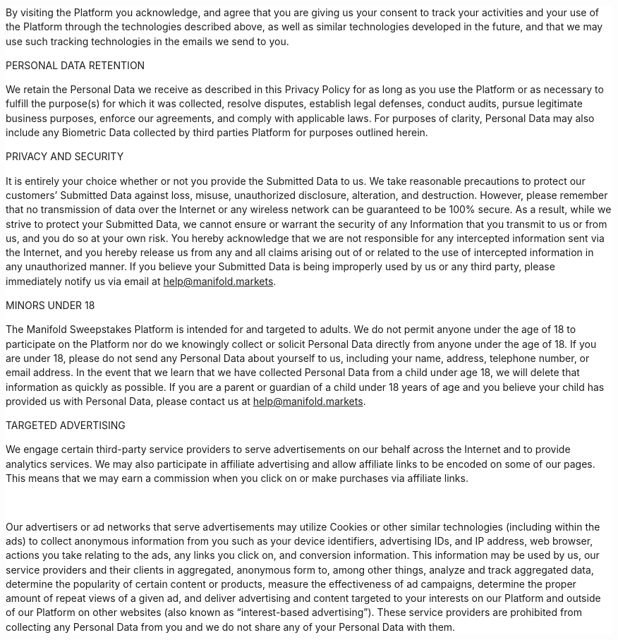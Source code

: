 By visiting the Platform you acknowledge, and agree that you are giving us your consent to track your activities and your use of the Platform through the technologies described above, as well as similar technologies developed in the future, and that we may use such tracking technologies in the emails we send to you.

PERSONAL DATA RETENTION

We retain the Personal Data we receive as described in this Privacy Policy for as long as you use the Platform or as necessary to fulfill the purpose(s) for which it was collected, resolve disputes, establish legal defenses, conduct audits, pursue legitimate business purposes, enforce our agreements, and comply with applicable laws. For purposes of clarity, Personal Data may also include any Biometric Data collected by third parties Platform for purposes outlined herein.

PRIVACY AND SECURITY

It is entirely your choice whether or not you provide the Submitted Data to us. We take reasonable precautions to protect our customers’ Submitted Data against loss, misuse, unauthorized disclosure, alteration, and destruction. However, please remember that no transmission of data over the Internet or any wireless network can be guaranteed to be 100% secure. As a result, while we strive to protect your Submitted Data, we cannot ensure or warrant the security of any Information that you transmit to us or from us, and you do so at your own risk. You hereby acknowledge that we are not responsible for any intercepted information sent via the Internet, and you hereby release us from any and all claims arising out of or related to the use of intercepted information in any unauthorized manner. If you believe your Submitted Data is being improperly used by us or any third party, please immediately notify us via email at help@manifold.markets.

MINORS UNDER 18

The Manifold Sweepstakes Platform is intended for and targeted to adults. We do not permit anyone under the age of 18 to participate on the Platform nor do we knowingly collect or solicit Personal Data directly from anyone under the age of 18. If you are under 18, please do not send any Personal Data about yourself to us, including your name, address, telephone number, or email address. In the event that we learn that we have collected Personal Data from a child under age 18, we will delete that information as quickly as possible. If you are a parent or guardian of a child under 18 years of age and you believe your child has provided us with Personal Data, please contact us at help@manifold.markets.

TARGETED ADVERTISING

We engage certain third-party service providers to serve advertisements on our behalf across the Internet and to provide analytics services. We may also participate in affiliate advertising and allow affiliate links to be encoded on some of our pages. This means that we may earn a commission when you click on or make purchases via affiliate links.

‍

Our advertisers or ad networks that serve advertisements may utilize Cookies or other similar technologies (including within the ads) to collect anonymous information from you such as your device identifiers, advertising IDs, and IP address, web browser, actions you take relating to the ads, any links you click on, and conversion information. This information may be used by us, our service providers and their clients in aggregated, anonymous form to, among other things, analyze and track aggregated data, determine the popularity of certain content or products, measure the effectiveness of ad campaigns, determine the proper amount of repeat views of a given ad, and deliver advertising and content targeted to your interests on our Platform and outside of our Platform on other websites (also known as “interest-based advertising”). These service providers are prohibited from collecting any Personal Data from you and we do not share any of your Personal Data with them.
